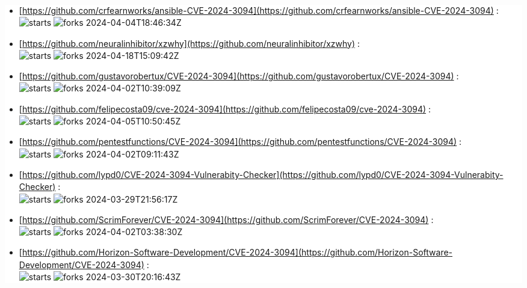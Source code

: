 - [https://github.com/crfearnworks/ansible-CVE-2024-3094](https://github.com/crfearnworks/ansible-CVE-2024-3094) :  
![starts](https://img.shields.io/github/stars/crfearnworks/ansible-CVE-2024-3094.svg) 
![forks](https://img.shields.io/github/forks/crfearnworks/ansible-CVE-2024-3094.svg) 
2024-04-04T18:46:34Z

- [https://github.com/neuralinhibitor/xzwhy](https://github.com/neuralinhibitor/xzwhy) :  
![starts](https://img.shields.io/github/stars/neuralinhibitor/xzwhy.svg) 
![forks](https://img.shields.io/github/forks/neuralinhibitor/xzwhy.svg) 
2024-04-18T15:09:42Z

- [https://github.com/gustavorobertux/CVE-2024-3094](https://github.com/gustavorobertux/CVE-2024-3094) :  
![starts](https://img.shields.io/github/stars/gustavorobertux/CVE-2024-3094.svg) 
![forks](https://img.shields.io/github/forks/gustavorobertux/CVE-2024-3094.svg) 
2024-04-02T10:39:09Z

- [https://github.com/felipecosta09/cve-2024-3094](https://github.com/felipecosta09/cve-2024-3094) :  
![starts](https://img.shields.io/github/stars/felipecosta09/cve-2024-3094.svg) 
![forks](https://img.shields.io/github/forks/felipecosta09/cve-2024-3094.svg) 
2024-04-05T10:50:45Z

- [https://github.com/pentestfunctions/CVE-2024-3094](https://github.com/pentestfunctions/CVE-2024-3094) :  
![starts](https://img.shields.io/github/stars/pentestfunctions/CVE-2024-3094.svg) 
![forks](https://img.shields.io/github/forks/pentestfunctions/CVE-2024-3094.svg) 
2024-04-02T09:11:43Z

- [https://github.com/lypd0/CVE-2024-3094-Vulnerabity-Checker](https://github.com/lypd0/CVE-2024-3094-Vulnerabity-Checker) :  
![starts](https://img.shields.io/github/stars/lypd0/CVE-2024-3094-Vulnerabity-Checker.svg) 
![forks](https://img.shields.io/github/forks/lypd0/CVE-2024-3094-Vulnerabity-Checker.svg) 
2024-03-29T21:56:17Z

- [https://github.com/ScrimForever/CVE-2024-3094](https://github.com/ScrimForever/CVE-2024-3094) :  
![starts](https://img.shields.io/github/stars/ScrimForever/CVE-2024-3094.svg) 
![forks](https://img.shields.io/github/forks/ScrimForever/CVE-2024-3094.svg) 
2024-04-02T03:38:30Z

- [https://github.com/Horizon-Software-Development/CVE-2024-3094](https://github.com/Horizon-Software-Development/CVE-2024-3094) :  
![starts](https://img.shields.io/github/stars/Horizon-Software-Development/CVE-2024-3094.svg) 
![forks](https://img.shields.io/github/forks/Horizon-Software-Development/CVE-2024-3094.svg) 
2024-03-30T20:16:43Z
